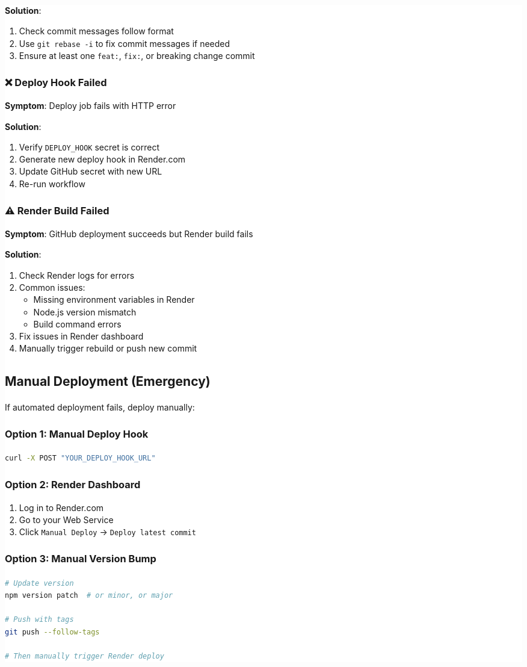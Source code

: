 **Solution**:
1. Check commit messages follow format
2. Use `git rebase -i` to fix commit messages if needed
3. Ensure at least one `feat:`, `fix:`, or breaking change commit

### ❌ Deploy Hook Failed

**Symptom**: Deploy job fails with HTTP error

**Solution**:
1. Verify `DEPLOY_HOOK` secret is correct
2. Generate new deploy hook in Render.com
3. Update GitHub secret with new URL
4. Re-run workflow

### ⚠️ Render Build Failed

**Symptom**: GitHub deployment succeeds but Render build fails

**Solution**:
1. Check Render logs for errors
2. Common issues:
   - Missing environment variables in Render
   - Node.js version mismatch
   - Build command errors
3. Fix issues in Render dashboard
4. Manually trigger rebuild or push new commit

## Manual Deployment (Emergency)

If automated deployment fails, deploy manually:

### Option 1: Manual Deploy Hook

```bash
curl -X POST "YOUR_DEPLOY_HOOK_URL"
```

### Option 2: Render Dashboard

1. Log in to Render.com
2. Go to your Web Service
3. Click `Manual Deploy` → `Deploy latest commit`

### Option 3: Manual Version Bump

```bash
# Update version
npm version patch  # or minor, or major

# Push with tags
git push --follow-tags

# Then manually trigger Render deploy
```
